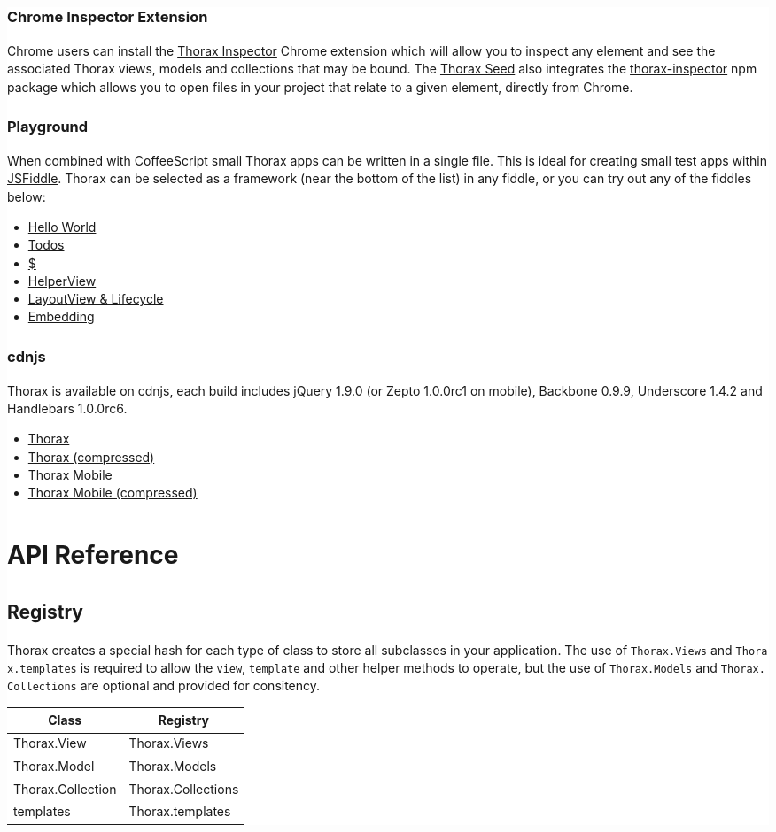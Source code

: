 ### Chrome Inspector Extension

Chrome users can install the [Thorax Inspector](https://chrome.google.com/webstore/detail/thorax-inspector/poioalbefcopgeaeaadelomciijaondk) Chrome extension which will allow you to inspect any element and see the associated Thorax views, models and collections that may be bound. The [Thorax Seed](https://github.com/walmartlabs/thorax-seed) also integrates the [thorax-inspector](https://npmjs.org/package/thorax-inspector) npm package which allows you to open files in your project that relate to a given element, directly from Chrome.

### Playground

When combined with CoffeeScript small Thorax apps can be written in a single file. This is ideal for creating small test apps within [JSFiddle](http://jsfiddle.net/). Thorax can be selected as a framework (near the bottom of the list) in any fiddle, or you can try out any of the fiddles below:

- [Hello World](http://jsfiddle.net/KRuPZ/)
- [Todos](http://jsfiddle.net/mZzhy/)
- [$](http://jsfiddle.net/aveVu/)
- [HelperView](http://jsfiddle.net/NfkA5/)
- [LayoutView & Lifecycle](http://jsfiddle.net/cR6D8/)
- [Embedding](http://jsfiddle.net/6sCgX/)

### cdnjs

Thorax is available on [cdnjs](http://cdnjs.com/), each build includes jQuery 1.9.0 (or Zepto 1.0.0rc1 on mobile), Backbone 0.9.9, Underscore 1.4.2 and Handlebars 1.0.0rc6.

- [Thorax](http://cdnjs.cloudflare.com/ajax/libs/thorax/2.0.0rc3/thorax.js)
- [Thorax (compressed)](http://cdnjs.cloudflare.com/ajax/libs/thorax/2.0.0rc3/thorax.min.js)
- [Thorax Mobile](http://cdnjs.cloudflare.com/ajax/libs/thorax/2.0.0rc3/thorax-mobile.js)
- [Thorax Mobile (compressed)](http://cdnjs.cloudflare.com/ajax/libs/thorax/2.0.0rc3/thorax-mobile.min.js)

# API Reference

## Registry

Thorax creates a special hash for each type of class to store all subclasses in your application. The use of `Thorax.Views` and `Thorax.templates` is required to allow the `view`, `template` and other helper methods to operate, but the use of `Thorax.Models` and `Thorax.Collections` are optional and provided for consitency.

<table cellpadding="0" cellspacing="0" border="0" width="100%">
  <thead>
    <tr>
      <th>Class</th>
      <th>Registry</th>
    </tr>
  </thead>
  <tbody>
    <tr><td>Thorax.View</td><td>Thorax.Views</td></tr>
    <tr><td>Thorax.Model</td><td>Thorax.Models</td></tr>
    <tr><td>Thorax.Collection</td><td>Thorax.Collections</td></tr>
    <tr><td>templates</td><td>Thorax.templates</td></tr>
  </tbody>
</table>
